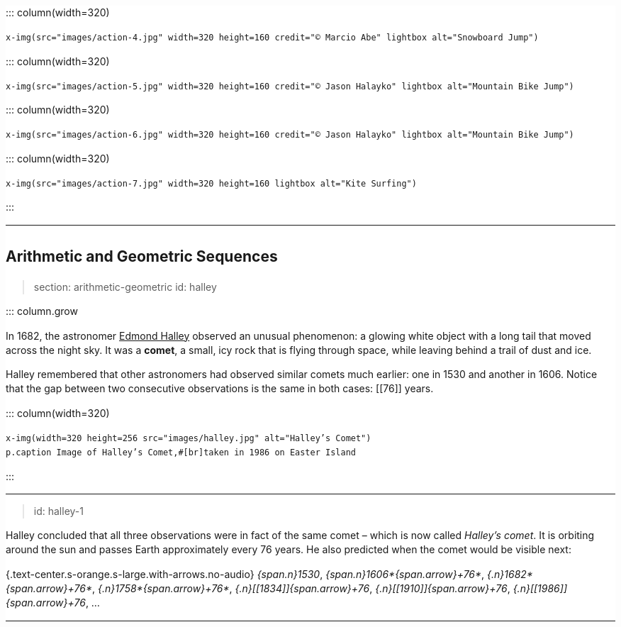 ::: column(width=320)

    x-img(src="images/action-4.jpg" width=320 height=160 credit="© Marcio Abe" lightbox alt="Snowboard Jump")

::: column(width=320)

    x-img(src="images/action-5.jpg" width=320 height=160 credit="© Jason Halayko" lightbox alt="Mountain Bike Jump")

::: column(width=320)

    x-img(src="images/action-6.jpg" width=320 height=160 credit="© Jason Halayko" lightbox alt="Mountain Bike Jump")

::: column(width=320)

    x-img(src="images/action-7.jpg" width=320 height=160 lightbox alt="Kite Surfing")

:::



--------------------------------------------------------------------------------



## Arithmetic and Geometric Sequences

> section: arithmetic-geometric
> id: halley

::: column.grow

In 1682, the astronomer [Edmond Halley](bio:halley) observed an unusual
phenomenon: a glowing white object with a long tail that moved across the night
sky. It was a __comet__, a small, icy rock that is flying through space, while
leaving behind a trail of dust and ice.

Halley remembered that other astronomers had observed similar comets much
earlier: one in 1530 and another in 1606. Notice that the gap between two
consecutive observations is the same in both cases: [[76]] years.

::: column(width=320)

    x-img(width=320 height=256 src="images/halley.jpg" alt="Halley’s Comet")
    p.caption Image of Halley’s Comet,#[br]taken in 1986 on Easter Island

:::

---
> id: halley-1

Halley concluded that all three observations were in fact of the same comet –
which is now called _Halley’s comet_. It is orbiting around the sun and passes
Earth approximately every 76 years. He also predicted when the comet would be
visible next:

{.text-center.s-orange.s-large.with-arrows.no-audio} _{span.n}1530_,
_{span.n}1606*{span.arrow}+76*_, _{.n}1682*{span.arrow}+76*_,
_{.n}1758*{span.arrow}+76*_, _{.n}[[1834]]*{span.arrow}+76*_,
_{.n}[[1910]]*{span.arrow}+76*_, _{.n}[[1986]]*{span.arrow}+76*_, …

---